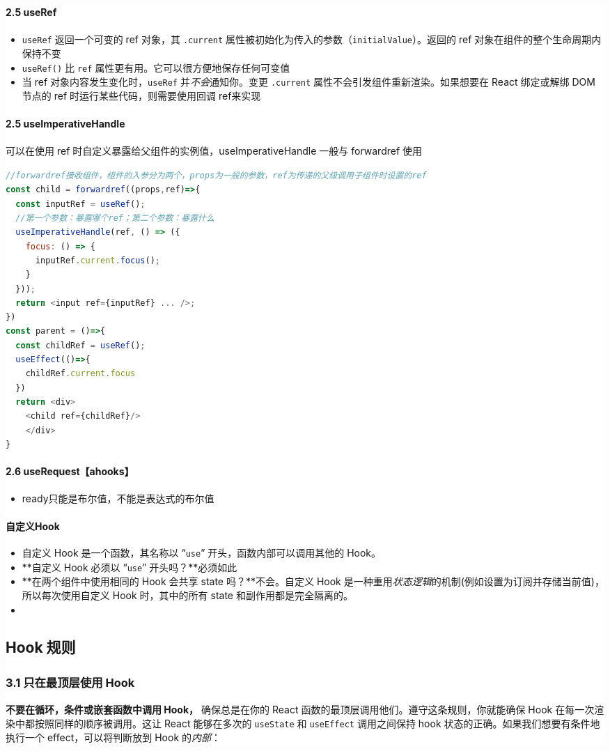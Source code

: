 #### 2.5 useRef

- `useRef` 返回一个可变的 ref 对象，其 `.current` 属性被初始化为传入的参数（`initialValue`）。返回的 ref 对象在组件的整个生命周期内保持不变
- `useRef()` 比 `ref` 属性更有用。它可以很方便地保存任何可变值
- 当 ref 对象内容发生变化时，`useRef` 并*不会*通知你。变更 `.current` 属性不会引发组件重新渲染。如果想要在 React 绑定或解绑 DOM 节点的 ref 时运行某些代码，则需要使用回调 ref来实现

#### 2.5 useImperativeHandle

可以在使用 ref 时自定义暴露给父组件的实例值，useImperativeHandle 一般与 forwardref 使用

```javascript
//forwardref接收组件，组件的入参分为两个，props为一般的参数，ref为传递的父级调用子组件时设置的ref
const child = forwardref((props,ref)=>{
  const inputRef = useRef();
  //第一个参数：暴露哪个ref；第二个参数：暴露什么
  useImperativeHandle(ref, () => ({
    focus: () => {
      inputRef.current.focus();
    }
  }));
  return <input ref={inputRef} ... />;
})
const parent = ()=>{
  const childRef = useRef();
  useEffect(()=>{
    childRef.current.focus
  })
  return <div>
    <child ref={childRef}/>
    </div>
}
```

#### 2.6 useRequest【ahooks】

- ready只能是布尔值，不能是表达式的布尔值

#### 自定义Hook

- 自定义 Hook 是一个函数，其名称以 “`use`” 开头，函数内部可以调用其他的 Hook。
- **自定义 Hook 必须以 “`use`” 开头吗？**必须如此
- **在两个组件中使用相同的 Hook 会共享 state 吗？**不会。自定义 Hook 是一种重用*状态逻辑*的机制(例如设置为订阅并存储当前值)，所以每次使用自定义 Hook 时，其中的所有 state 和副作用都是完全隔离的。
- 

## Hook 规则

### 3.1 只在最顶层使用 Hook

**不要在循环，条件或嵌套函数中调用 Hook，** 确保总是在你的 React 函数的最顶层调用他们。遵守这条规则，你就能确保 Hook 在每一次渲染中都按照同样的顺序被调用。这让 React 能够在多次的 `useState` 和 `useEffect` 调用之间保持 hook 状态的正确。如果我们想要有条件地执行一个 effect，可以将判断放到 Hook 的*内部*：
